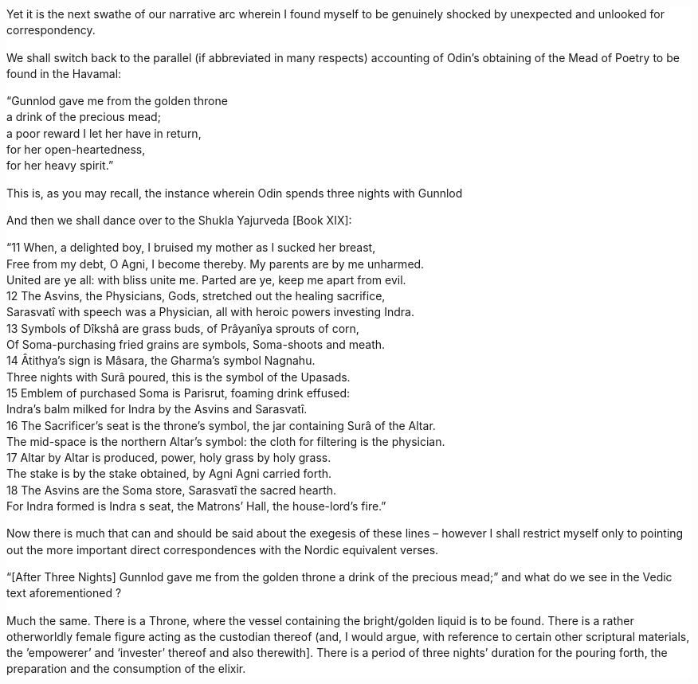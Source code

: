Yet it is the next swathe of our narrative arc wherein I found myself to
be genuinely shocked by unexpected and unlooked for correspondency.

We shall switch back to the parallel (if abbreviated in many respects)
accounting of Odin’s obtaining of the Mead of Poetry to be found in the
Havamal:

“Gunnlod gave me from the golden throne  
a drink of the precious mead;  
a poor reward I let her have in return,  
for her open-heartedness,  
for her heavy spirit.”

This is, as you may recall, the instance wherein Odin spends three
nights with Gunnlod

And then we shall dance over to the Shukla Yajurveda \[Book XIX\]:

“11 When, a delighted boy, I bruised my mother as I sucked her breast,  
Free from my debt, O Agni, I become thereby. My parents are by me
unharmed.  
United are ye all: with bliss unite me. Parted are ye, keep me apart
from evil.  
12 The Asvins, the Physicians, Gods, stretched out the healing
sacrifice,  
Sarasvatî with speech was a Physician, all with heroic powers investing
Indra.  
13 Symbols of Dîkshâ are grass buds, of Prâyanîya sprouts of corn,  
Of Soma-purchasing fried grains are symbols, Soma-shoots and meath.  
14 Âtithya’s sign is Mâsara, the Gharma’s symbol Nagnahu.  
Three nights with Surâ poured, this is the symbol of the Upasads.  
15 Emblem of purchased Soma is Parisrut, foaming drink effused:  
Indra’s balm milked for Indra by the Asvins and Sarasvatî.  
16 The Sacrificer’s seat is the throne’s symbol, the jar containing Surâ
of the Altar.  
The mid-space is the northern Altar’s symbol: the cloth for filtering is
the physician.  
17 Altar by Altar is produced, power, holy grass by holy grass.  
The stake is by the stake obtained, by Agni Agni carried forth.  
18 The Asvins are the Soma store, Sarasvatî the sacred hearth.  
For Indra formed is Indra s seat, the Matrons’ Hall, the house-lord’s
fire.”

Now there is much that can and should be said about the exegesis of
these lines – however I shall restrict myself only to pointing out the
more important direct correspondences with the Nordic equivalent
verses.

“\[After Three Nights\] Gunnlod gave me from the golden throne a drink
of the precious mead;” and what do we see in the Vedic text
aforementioned ?

Much the same. There is a Throne, where the vessel containing the
bright/golden liquid is to be found. There is a rather otherworldly
female figure acting as the custodian thereof (and, I would argue, with
reference to certain other scriptural materials, the ’empowerer’ and
‘invester’ thereof and also therewith\]. There is a period of three
nights’ duration for the pouring forth, the preparation and the
consumption of the elixir.
